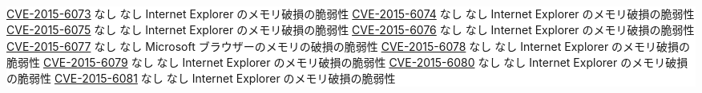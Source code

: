 <td style="border:1px solid black;"><a href="https://www.cve.mitre.org/cgi-bin/cvename.cgi?name=cve-2015-6073">CVE-2015-6073</a></td>
<td style="border:1px solid black;">なし</td>
<td style="border:1px solid black;">なし</td>
</tr>
<tr class="even">
<td style="border:1px solid black;">Internet Explorer のメモリ破損の脆弱性</td>
<td style="border:1px solid black;"><a href="https://www.cve.mitre.org/cgi-bin/cvename.cgi?name=cve-2015-6074">CVE-2015-6074</a></td>
<td style="border:1px solid black;">なし</td>
<td style="border:1px solid black;">なし</td>
</tr>
<tr class="odd">
<td style="border:1px solid black;">Internet Explorer のメモリ破損の脆弱性</td>
<td style="border:1px solid black;"><a href="https://www.cve.mitre.org/cgi-bin/cvename.cgi?name=cve-2015-6075">CVE-2015-6075</a></td>
<td style="border:1px solid black;">なし</td>
<td style="border:1px solid black;">なし</td>
</tr>
<tr class="even">
<td style="border:1px solid black;">Internet Explorer のメモリ破損の脆弱性</td>
<td style="border:1px solid black;"><a href="https://www.cve.mitre.org/cgi-bin/cvename.cgi?name=cve-2015-6076">CVE-2015-6076</a></td>
<td style="border:1px solid black;">なし</td>
<td style="border:1px solid black;">なし</td>
</tr>
<tr class="odd">
<td style="border:1px solid black;">Internet Explorer のメモリ破損の脆弱性</td>
<td style="border:1px solid black;"><a href="https://www.cve.mitre.org/cgi-bin/cvename.cgi?name=cve-2015-6077">CVE-2015-6077</a></td>
<td style="border:1px solid black;">なし</td>
<td style="border:1px solid black;">なし</td>
</tr>
<tr class="even">
<td style="border:1px solid black;">Microsoft ブラウザーのメモリの破損の脆弱性</td>
<td style="border:1px solid black;"><a href="https://www.cve.mitre.org/cgi-bin/cvename.cgi?name=cve-2015-6078">CVE-2015-6078</a></td>
<td style="border:1px solid black;">なし</td>
<td style="border:1px solid black;">なし</td>
</tr>
<tr class="odd">
<td style="border:1px solid black;">Internet Explorer のメモリ破損の脆弱性</td>
<td style="border:1px solid black;"><a href="https://www.cve.mitre.org/cgi-bin/cvename.cgi?name=cve-2015-6079">CVE-2015-6079</a></td>
<td style="border:1px solid black;">なし</td>
<td style="border:1px solid black;">なし</td>
</tr>
<tr class="even">
<td style="border:1px solid black;">Internet Explorer のメモリ破損の脆弱性</td>
<td style="border:1px solid black;"><a href="https://www.cve.mitre.org/cgi-bin/cvename.cgi?name=cve-2015-6080">CVE-2015-6080</a></td>
<td style="border:1px solid black;">なし</td>
<td style="border:1px solid black;">なし</td>
</tr>
<tr class="odd">
<td style="border:1px solid black;">Internet Explorer のメモリ破損の脆弱性</td>
<td style="border:1px solid black;"><a href="https://www.cve.mitre.org/cgi-bin/cvename.cgi?name=cve-2015-6081">CVE-2015-6081</a></td>
<td style="border:1px solid black;">なし</td>
<td style="border:1px solid black;">なし</td>
</tr>
<tr class="even">
<td style="border:1px solid black;">Internet Explorer のメモリ破損の脆弱性</td>